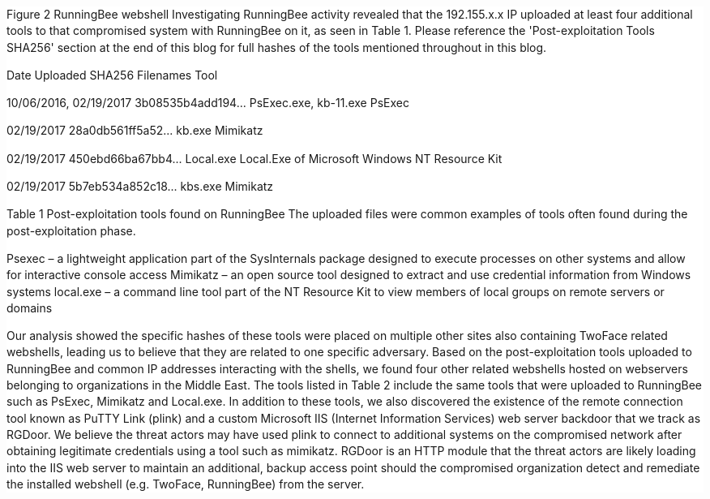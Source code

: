 Figure 2 RunningBee webshell
Investigating RunningBee activity revealed that the 192.155.x.x IP uploaded at least four additional tools to that compromised system with RunningBee on it, as seen in Table 1. Please reference the 'Post-exploitation Tools SHA256' section at the end of this blog for full hashes of the tools mentioned throughout in this blog.



Date Uploaded
SHA256
Filenames
Tool


10/06/2016, 02/19/2017
3b08535b4add194...
PsExec.exe, kb-11.exe
PsExec


02/19/2017
28a0db561ff5a52...
kb.exe
Mimikatz


02/19/2017
450ebd66ba67bb4...
Local.exe
Local.Exe of Microsoft Windows NT Resource Kit


02/19/2017
5b7eb534a852c18...
kbs.exe
Mimikatz




Table 1 Post-exploitation tools found on RunningBee
The uploaded files were common examples of tools often found during the post-exploitation phase.

Psexec – a lightweight application part of the SysInternals package designed to execute processes on other systems and allow for interactive console access
Mimikatz – an open source tool designed to extract and use credential information from Windows systems
local.exe – a command line tool part of the NT Resource Kit to view members of local groups on remote servers or domains

Our analysis showed the specific hashes of these tools were placed on multiple other sites also containing TwoFace related webshells, leading us to believe that they are related to one specific adversary.
Based on the post-exploitation tools uploaded to RunningBee and common IP addresses interacting with the shells, we found four other related webshells hosted on webservers belonging to organizations in the Middle East. The tools listed in Table 2 include the same tools that were uploaded to RunningBee such as PsExec, Mimikatz and Local.exe. In addition to these tools, we also discovered the existence of the remote connection tool known as PuTTY Link (plink) and a custom Microsoft IIS (Internet Information Services) web server backdoor that we track as RGDoor. We believe the threat actors may have used plink to connect to additional systems on the compromised network after obtaining legitimate credentials using a tool such as mimikatz. RGDoor is an HTTP module that the threat actors are likely loading into the IIS web server to maintain an additional, backup access point should the compromised organization detect and remediate the installed webshell (e.g. TwoFace, RunningBee) from the server.
